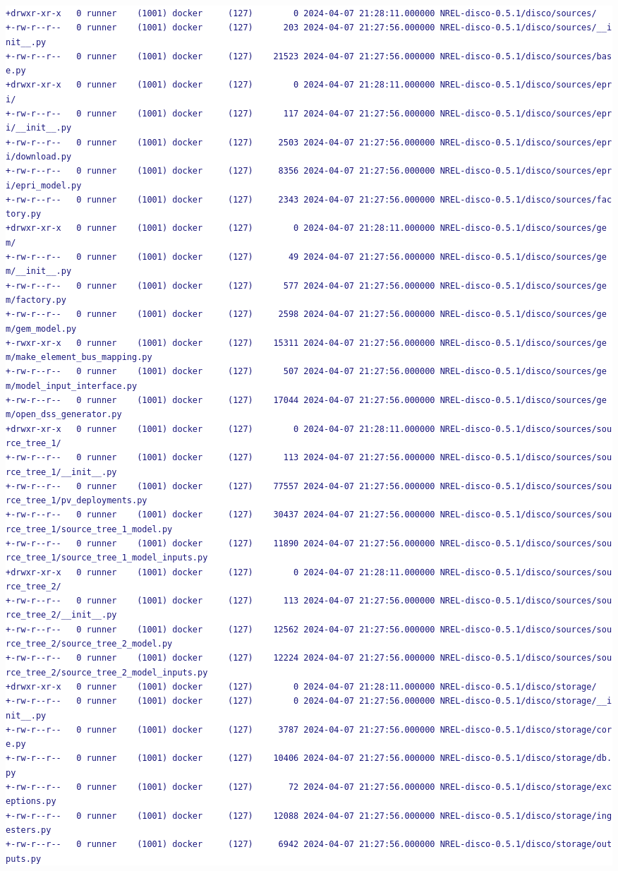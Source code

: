 ```diff
+drwxr-xr-x   0 runner    (1001) docker     (127)        0 2024-04-07 21:28:11.000000 NREL-disco-0.5.1/disco/sources/
+-rw-r--r--   0 runner    (1001) docker     (127)      203 2024-04-07 21:27:56.000000 NREL-disco-0.5.1/disco/sources/__init__.py
+-rw-r--r--   0 runner    (1001) docker     (127)    21523 2024-04-07 21:27:56.000000 NREL-disco-0.5.1/disco/sources/base.py
+drwxr-xr-x   0 runner    (1001) docker     (127)        0 2024-04-07 21:28:11.000000 NREL-disco-0.5.1/disco/sources/epri/
+-rw-r--r--   0 runner    (1001) docker     (127)      117 2024-04-07 21:27:56.000000 NREL-disco-0.5.1/disco/sources/epri/__init__.py
+-rw-r--r--   0 runner    (1001) docker     (127)     2503 2024-04-07 21:27:56.000000 NREL-disco-0.5.1/disco/sources/epri/download.py
+-rw-r--r--   0 runner    (1001) docker     (127)     8356 2024-04-07 21:27:56.000000 NREL-disco-0.5.1/disco/sources/epri/epri_model.py
+-rw-r--r--   0 runner    (1001) docker     (127)     2343 2024-04-07 21:27:56.000000 NREL-disco-0.5.1/disco/sources/factory.py
+drwxr-xr-x   0 runner    (1001) docker     (127)        0 2024-04-07 21:28:11.000000 NREL-disco-0.5.1/disco/sources/gem/
+-rw-r--r--   0 runner    (1001) docker     (127)       49 2024-04-07 21:27:56.000000 NREL-disco-0.5.1/disco/sources/gem/__init__.py
+-rw-r--r--   0 runner    (1001) docker     (127)      577 2024-04-07 21:27:56.000000 NREL-disco-0.5.1/disco/sources/gem/factory.py
+-rw-r--r--   0 runner    (1001) docker     (127)     2598 2024-04-07 21:27:56.000000 NREL-disco-0.5.1/disco/sources/gem/gem_model.py
+-rwxr-xr-x   0 runner    (1001) docker     (127)    15311 2024-04-07 21:27:56.000000 NREL-disco-0.5.1/disco/sources/gem/make_element_bus_mapping.py
+-rw-r--r--   0 runner    (1001) docker     (127)      507 2024-04-07 21:27:56.000000 NREL-disco-0.5.1/disco/sources/gem/model_input_interface.py
+-rw-r--r--   0 runner    (1001) docker     (127)    17044 2024-04-07 21:27:56.000000 NREL-disco-0.5.1/disco/sources/gem/open_dss_generator.py
+drwxr-xr-x   0 runner    (1001) docker     (127)        0 2024-04-07 21:28:11.000000 NREL-disco-0.5.1/disco/sources/source_tree_1/
+-rw-r--r--   0 runner    (1001) docker     (127)      113 2024-04-07 21:27:56.000000 NREL-disco-0.5.1/disco/sources/source_tree_1/__init__.py
+-rw-r--r--   0 runner    (1001) docker     (127)    77557 2024-04-07 21:27:56.000000 NREL-disco-0.5.1/disco/sources/source_tree_1/pv_deployments.py
+-rw-r--r--   0 runner    (1001) docker     (127)    30437 2024-04-07 21:27:56.000000 NREL-disco-0.5.1/disco/sources/source_tree_1/source_tree_1_model.py
+-rw-r--r--   0 runner    (1001) docker     (127)    11890 2024-04-07 21:27:56.000000 NREL-disco-0.5.1/disco/sources/source_tree_1/source_tree_1_model_inputs.py
+drwxr-xr-x   0 runner    (1001) docker     (127)        0 2024-04-07 21:28:11.000000 NREL-disco-0.5.1/disco/sources/source_tree_2/
+-rw-r--r--   0 runner    (1001) docker     (127)      113 2024-04-07 21:27:56.000000 NREL-disco-0.5.1/disco/sources/source_tree_2/__init__.py
+-rw-r--r--   0 runner    (1001) docker     (127)    12562 2024-04-07 21:27:56.000000 NREL-disco-0.5.1/disco/sources/source_tree_2/source_tree_2_model.py
+-rw-r--r--   0 runner    (1001) docker     (127)    12224 2024-04-07 21:27:56.000000 NREL-disco-0.5.1/disco/sources/source_tree_2/source_tree_2_model_inputs.py
+drwxr-xr-x   0 runner    (1001) docker     (127)        0 2024-04-07 21:28:11.000000 NREL-disco-0.5.1/disco/storage/
+-rw-r--r--   0 runner    (1001) docker     (127)        0 2024-04-07 21:27:56.000000 NREL-disco-0.5.1/disco/storage/__init__.py
+-rw-r--r--   0 runner    (1001) docker     (127)     3787 2024-04-07 21:27:56.000000 NREL-disco-0.5.1/disco/storage/core.py
+-rw-r--r--   0 runner    (1001) docker     (127)    10406 2024-04-07 21:27:56.000000 NREL-disco-0.5.1/disco/storage/db.py
+-rw-r--r--   0 runner    (1001) docker     (127)       72 2024-04-07 21:27:56.000000 NREL-disco-0.5.1/disco/storage/exceptions.py
+-rw-r--r--   0 runner    (1001) docker     (127)    12088 2024-04-07 21:27:56.000000 NREL-disco-0.5.1/disco/storage/ingesters.py
+-rw-r--r--   0 runner    (1001) docker     (127)     6942 2024-04-07 21:27:56.000000 NREL-disco-0.5.1/disco/storage/outputs.py
```